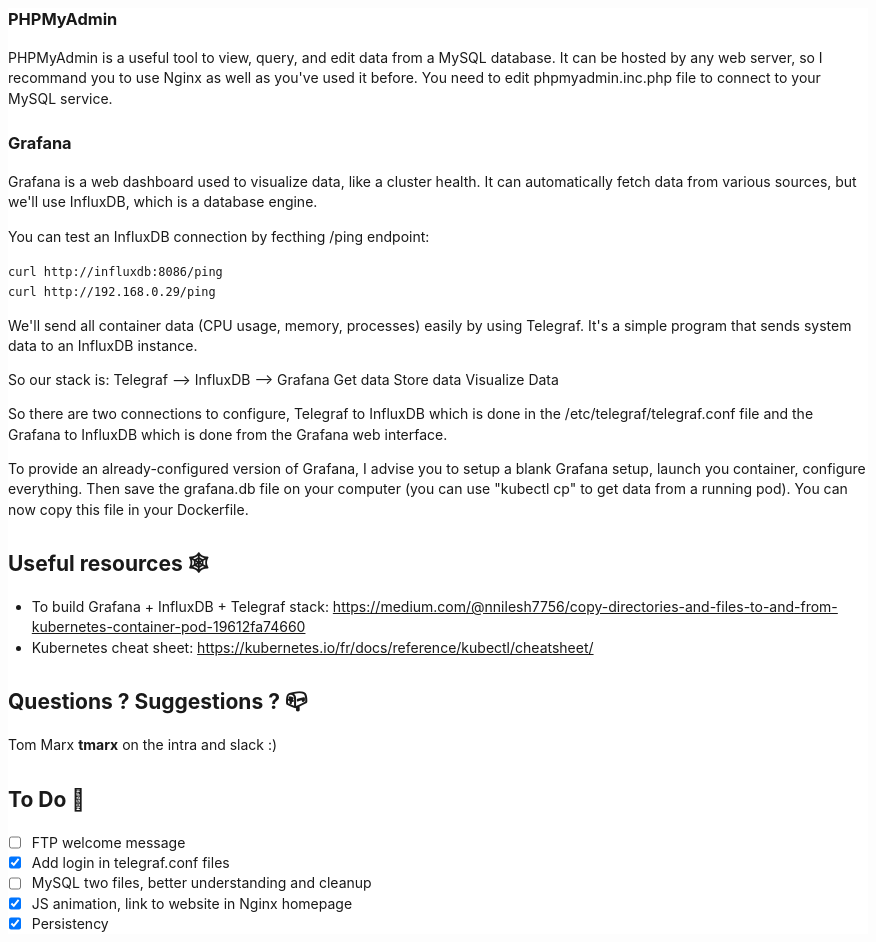 ### PHPMyAdmin
PHPMyAdmin is a useful tool to view, query, and edit data from a MySQL database. It can be hosted by any web server, so I recommand you to use Nginx as well as you've used it before. You need to edit phpmyadmin.inc.php file to connect to your MySQL service.

### Grafana
Grafana is a web dashboard used to visualize data, like a cluster health. It can automatically fetch data from various sources, but we'll use InfluxDB, which is a database engine.

You can test an InfluxDB connection by fecthing /ping endpoint:
```sh
curl http://influxdb:8086/ping
curl http://192.168.0.29/ping
```

We'll send all container data (CPU usage, memory, processes) easily by using Telegraf. It's a simple program that sends system data to an InfluxDB instance.

So our stack is:
Telegraf --> InfluxDB --> Grafana
Get data     Store data   Visualize Data

So there are two connections to configure, Telegraf to InfluxDB which is done in the /etc/telegraf/telegraf.conf file and the Grafana to InfluxDB which is done from the Grafana web interface.

To provide an already-configured version of Grafana, I advise you to setup a blank Grafana setup, launch you container, configure everything. Then save the grafana.db file on your computer (you can use "kubectl cp" to get data from a running pod). You can now copy this file in your Dockerfile.

## Useful resources 🕸
- To build Grafana + InfluxDB + Telegraf stack: https://medium.com/@nnilesh7756/copy-directories-and-files-to-and-from-kubernetes-container-pod-19612fa74660
- Kubernetes cheat sheet: https://kubernetes.io/fr/docs/reference/kubectl/cheatsheet/

## Questions ? Suggestions ? 📪
Tom Marx
**tmarx** on the intra and slack :)

## To Do 🎯
- [ ] FTP welcome message
- [x] Add login in telegraf.conf files
- [ ] MySQL two files, better understanding and cleanup
- [x] JS animation, link to website in Nginx homepage
- [x] Persistency
